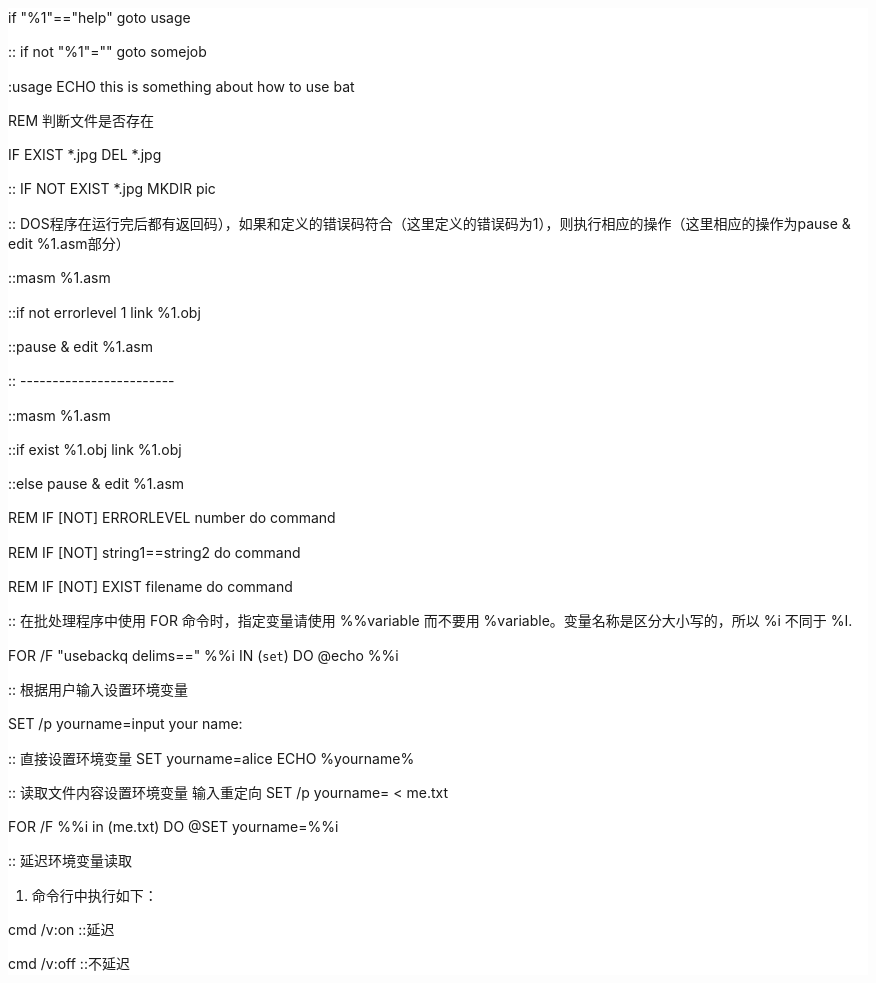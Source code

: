 if "%1"=="help" goto usage

:: if not "%1"="" goto somejob


:usage
ECHO this is something about how to use bat


REM 判断文件是否存在

IF EXIST *.jpg DEL *.jpg

:: IF NOT EXIST *.jpg MKDIR pic

:: DOS程序在运行完后都有返回码），如果和定义的错误码符合（这里定义的错误码为1），则执行相应的操作（这里相应的操作为pause & edit %1.asm部分）

::masm %1.asm

::if not errorlevel 1 link %1.obj

::pause & edit %1.asm

:: ------------------------

::masm %1.asm

::if exist %1.obj link %1.obj

::else pause & edit %1.asm


REM IF [NOT] ERRORLEVEL number do command

REM IF [NOT] string1==string2 do command

REM IF [NOT] EXIST filename do command

 


:: 在批处理程序中使用 FOR 命令时，指定变量请使用 %%variable 而不要用 %variable。变量名称是区分大小写的，所以 %i 不同于 %I.

FOR /F "usebackq delims==" %%i IN (`set`) DO @echo %%i

:: 根据用户输入设置环境变量

SET /p yourname=input your name:

:: 直接设置环境变量
SET yourname=alice
ECHO %yourname%

:: 读取文件内容设置环境变量 输入重定向
SET /p yourname= < me.txt

FOR /F %%i in (me.txt) DO @SET yourname=%%i

:: 延迟环境变量读取

1. 命令行中执行如下：

cmd /v:on  ::延迟

cmd /v:off ::不延迟
